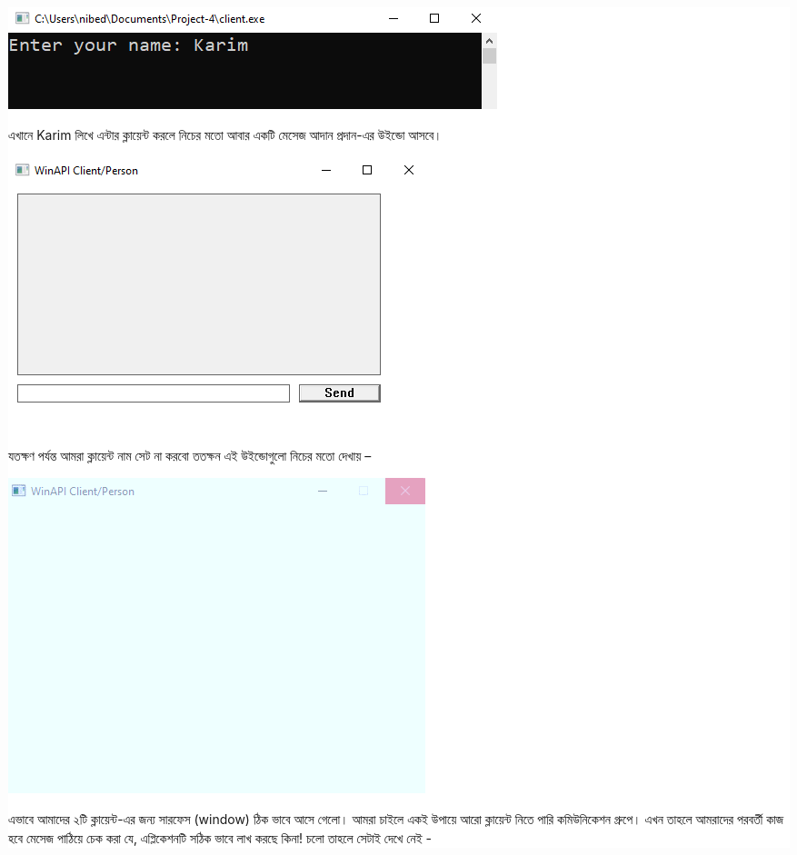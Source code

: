 ![Image Alt text](/project-4-img/10.png)


এখানে Karim লিখে এন্টার ক্লায়েন্ট করলে নিচের মতো আবার একটি মেসেজ আদান প্রদান-এর উইন্ডো আসবে।    

![Image Alt text](/project-4-img/11.png)


যতক্ষণ পর্যন্ত আমরা ক্লায়েন্ট নাম সেট না করবো ততক্ষন এই উইন্ডোগুলো নিচের মতো দেখায় –

![Image Alt text](/project-4-img/12.png)


এভাবে আমাদের ২টি ক্লায়েন্ট-এর জন্য সারফেস (window) ঠিক ভাবে আসে গেলো। আমরা চাইলে একই উপায়ে আরো ক্লায়েন্ট নিতে পারি কমিউনিকেশন গ্রুপে। 
এখন তাহলে আমরাদের পরবর্তী কাজ হবে মেসেজ পাঠিয়ে চেক করা যে, এপ্লিকেশনটি সঠিক ভাবে লাখ করছে কিনা! 
চলো তাহলে সেটাই দেখে নেই -   
